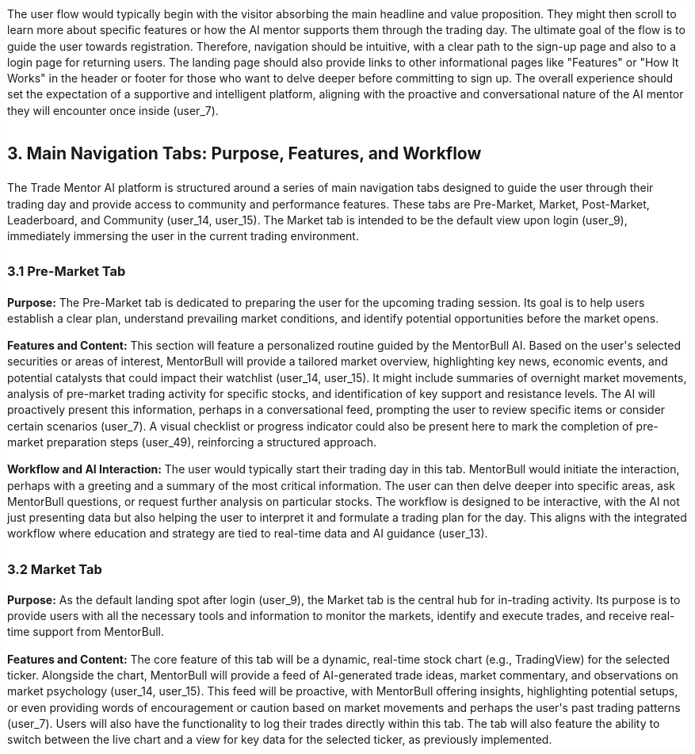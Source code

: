 The user flow would typically begin with the visitor absorbing the main headline and value proposition. They might then scroll to learn more about specific features or how the AI mentor supports them through the trading day. The ultimate goal of the flow is to guide the user towards registration. Therefore, navigation should be intuitive, with a clear path to the sign-up page and also to a login page for returning users. The landing page should also provide links to other informational pages like "Features" or "How It Works" in the header or footer for those who want to delve deeper before committing to sign up. The overall experience should set the expectation of a supportive and intelligent platform, aligning with the proactive and conversational nature of the AI mentor they will encounter once inside (user_7).



## 3. Main Navigation Tabs: Purpose, Features, and Workflow

The Trade Mentor AI platform is structured around a series of main navigation tabs designed to guide the user through their trading day and provide access to community and performance features. These tabs are Pre-Market, Market, Post-Market, Leaderboard, and Community (user_14, user_15). The Market tab is intended to be the default view upon login (user_9), immediately immersing the user in the current trading environment.

### 3.1 Pre-Market Tab

**Purpose:** The Pre-Market tab is dedicated to preparing the user for the upcoming trading session. Its goal is to help users establish a clear plan, understand prevailing market conditions, and identify potential opportunities before the market opens.

**Features and Content:** This section will feature a personalized routine guided by the MentorBull AI. Based on the user's selected securities or areas of interest, MentorBull will provide a tailored market overview, highlighting key news, economic events, and potential catalysts that could impact their watchlist (user_14, user_15). It might include summaries of overnight market movements, analysis of pre-market trading activity for specific stocks, and identification of key support and resistance levels. The AI will proactively present this information, perhaps in a conversational feed, prompting the user to review specific items or consider certain scenarios (user_7). A visual checklist or progress indicator could also be present here to mark the completion of pre-market preparation steps (user_49), reinforcing a structured approach.

**Workflow and AI Interaction:** The user would typically start their trading day in this tab. MentorBull would initiate the interaction, perhaps with a greeting and a summary of the most critical information. The user can then delve deeper into specific areas, ask MentorBull questions, or request further analysis on particular stocks. The workflow is designed to be interactive, with the AI not just presenting data but also helping the user to interpret it and formulate a trading plan for the day. This aligns with the integrated workflow where education and strategy are tied to real-time data and AI guidance (user_13).

### 3.2 Market Tab

**Purpose:** As the default landing spot after login (user_9), the Market tab is the central hub for in-trading activity. Its purpose is to provide users with all the necessary tools and information to monitor the markets, identify and execute trades, and receive real-time support from MentorBull.

**Features and Content:** The core feature of this tab will be a dynamic, real-time stock chart (e.g., TradingView) for the selected ticker. Alongside the chart, MentorBull will provide a feed of AI-generated trade ideas, market commentary, and observations on market psychology (user_14, user_15). This feed will be proactive, with MentorBull offering insights, highlighting potential setups, or even providing words of encouragement or caution based on market movements and perhaps the user's past trading patterns (user_7). Users will also have the functionality to log their trades directly within this tab. The tab will also feature the ability to switch between the live chart and a view for key data for the selected ticker, as previously implemented.
